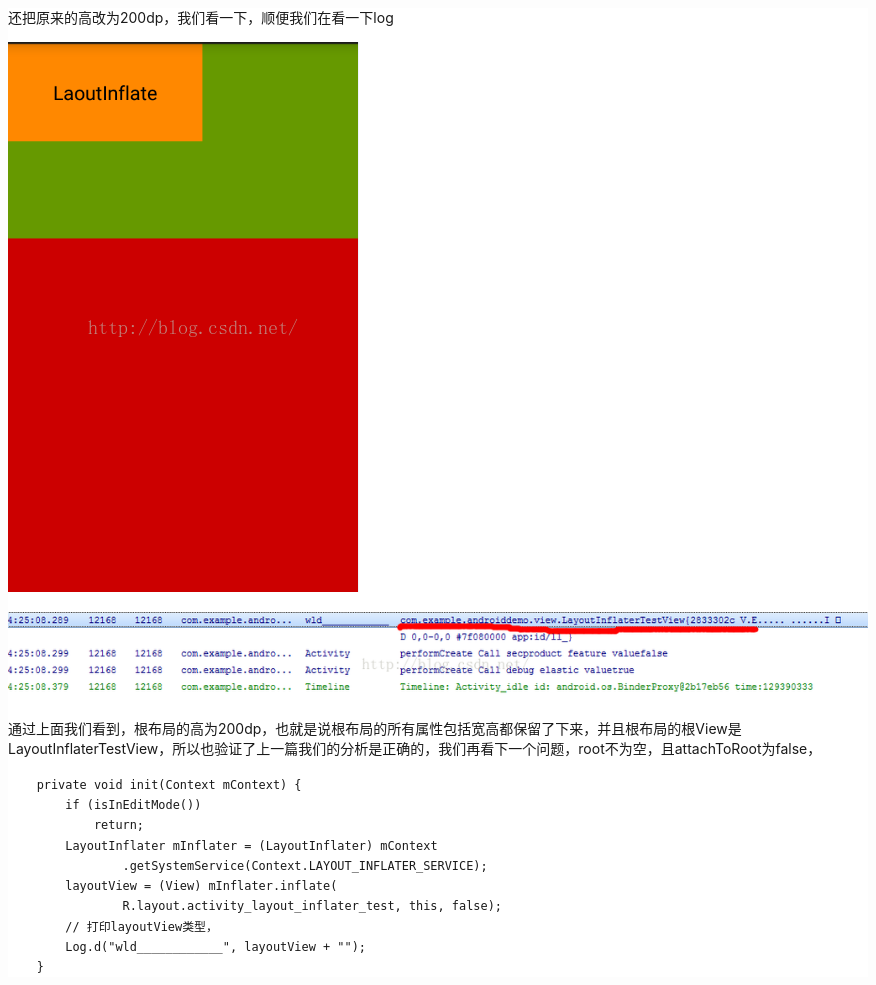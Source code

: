 还把原来的高改为200dp，我们看一下，顺便我们在看一下log

![](/img/blog/2016/20160321111336118.png)

![](/img/blog/2016/20160321142554898.png)

通过上面我们看到，根布局的高为200dp，也就是说根布局的所有属性包括宽高都保留了下来，并且根布局的根View是LayoutInflaterTestView，所以也验证了上一篇我们的分析是正确的，我们再看下一个问题，root不为空，且attachToRoot为false，

```
	private void init(Context mContext) {
		if (isInEditMode())
			return;
		LayoutInflater mInflater = (LayoutInflater) mContext
				.getSystemService(Context.LAYOUT_INFLATER_SERVICE);
		layoutView = (View) mInflater.inflate(
				R.layout.activity_layout_inflater_test, this, false);
		// 打印layoutView类型，
		Log.d("wld____________", layoutView + "");
	}
```

